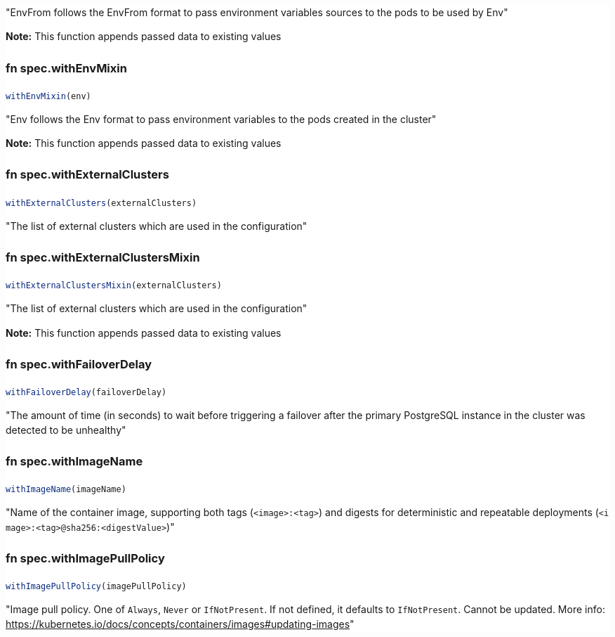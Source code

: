 "EnvFrom follows the EnvFrom format to pass environment variables sources to the pods to be used by Env"

**Note:** This function appends passed data to existing values

### fn spec.withEnvMixin

```ts
withEnvMixin(env)
```

"Env follows the Env format to pass environment variables to the pods created in the cluster"

**Note:** This function appends passed data to existing values

### fn spec.withExternalClusters

```ts
withExternalClusters(externalClusters)
```

"The list of external clusters which are used in the configuration"

### fn spec.withExternalClustersMixin

```ts
withExternalClustersMixin(externalClusters)
```

"The list of external clusters which are used in the configuration"

**Note:** This function appends passed data to existing values

### fn spec.withFailoverDelay

```ts
withFailoverDelay(failoverDelay)
```

"The amount of time (in seconds) to wait before triggering a failover after the primary PostgreSQL instance in the cluster was detected to be unhealthy"

### fn spec.withImageName

```ts
withImageName(imageName)
```

"Name of the container image, supporting both tags (`<image>:<tag>`) and digests for deterministic and repeatable deployments (`<image>:<tag>@sha256:<digestValue>`)"

### fn spec.withImagePullPolicy

```ts
withImagePullPolicy(imagePullPolicy)
```

"Image pull policy. One of `Always`, `Never` or `IfNotPresent`. If not defined, it defaults to `IfNotPresent`. Cannot be updated. More info: https://kubernetes.io/docs/concepts/containers/images#updating-images"
